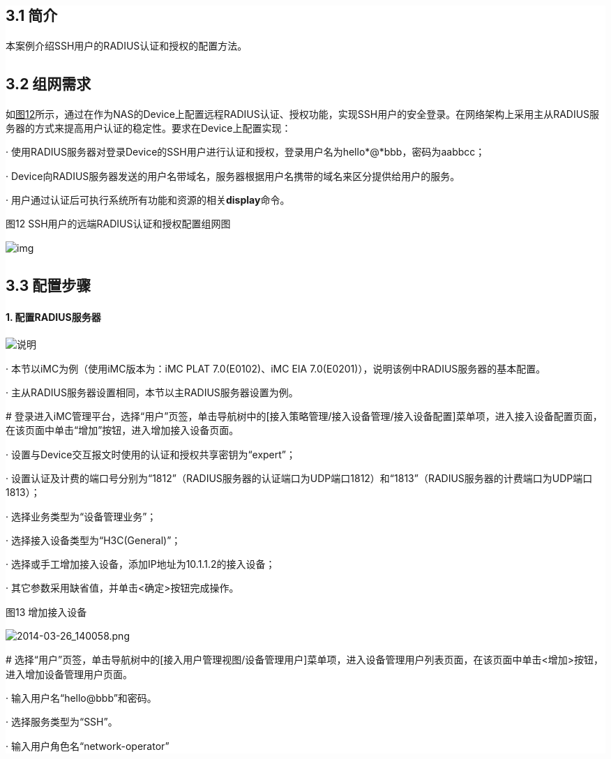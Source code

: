 ## 3.1 简介

本案例介绍SSH用户的RADIUS认证和授权的配置方法。

## 3.2 组网需求

如[图12](https://www.h3c.com/cn/d_202303/1816260_30005_0.htm#_Ref358294798)所示，通过在作为NAS的Device上配置远程RADIUS认证、授权功能，实现SSH用户的安全登录。在网络架构上采用主从RADIUS服务器的方式来提高用户认证的稳定性。要求在Device上配置实现：

·   使用RADIUS服务器对登录Device的SSH用户进行认证和授权，登录用户名为hello*@*bbb，密码为aabbcc；

·   Device向RADIUS服务器发送的用户名带域名，服务器根据用户名携带的域名来区分提供给用户的服务。

·   用户通过认证后可执行系统所有功能和资源的相关**display**命令。

图12 SSH用户的远端RADIUS认证和授权配置组网图

![img](https://resource.h3c.com/cn/202303/28/20230328_8774764_x_Img_x_png_13_1816260_30005_0.png)

 

## 3.3 配置步骤

#### 1. 配置RADIUS服务器

![说明](https://resource.h3c.com/cn/202303/28/20230328_8774765_x_Img_x_png_14_1816260_30005_0.png)

·   本节以iMC为例（使用iMC版本为：iMC PLAT 7.0(E0102)、iMC EIA 7.0(E0201)），说明该例中RADIUS服务器的基本配置。

·   主从RADIUS服务器设置相同，本节以主RADIUS服务器设置为例。

 

\# 登录进入iMC管理平台，选择“用户”页签，单击导航树中的[接入策略管理/接入设备管理/接入设备配置]菜单项，进入接入设备配置页面，在该页面中单击“增加”按钮，进入增加接入设备页面。

·   设置与Device交互报文时使用的认证和授权共享密钥为“expert”；

·   设置认证及计费的端口号分别为“1812”（RADIUS服务器的认证端口为UDP端口1812）和“1813”（RADIUS服务器的计费端口为UDP端口1813）；

·   选择业务类型为“设备管理业务”；

·   选择接入设备类型为“H3C(General)”；

·   选择或手工增加接入设备，添加IP地址为10.1.1.2的接入设备；

·   其它参数采用缺省值，并单击<确定>按钮完成操作。

图13 增加接入设备

![2014-03-26_140058.png](https://resource.h3c.com/cn/202303/28/20230328_8774766_x_Img_x_png_15_1816260_30005_0.png)

 

\# 选择“用户”页签，单击导航树中的[接入用户管理视图/设备管理用户]菜单项，进入设备管理用户列表页面，在该页面中单击<增加>按钮，进入增加设备管理用户页面。

·   输入用户名“hello@bbb”和密码。

·   选择服务类型为“SSH”。

·   输入用户角色名“network-operator”
